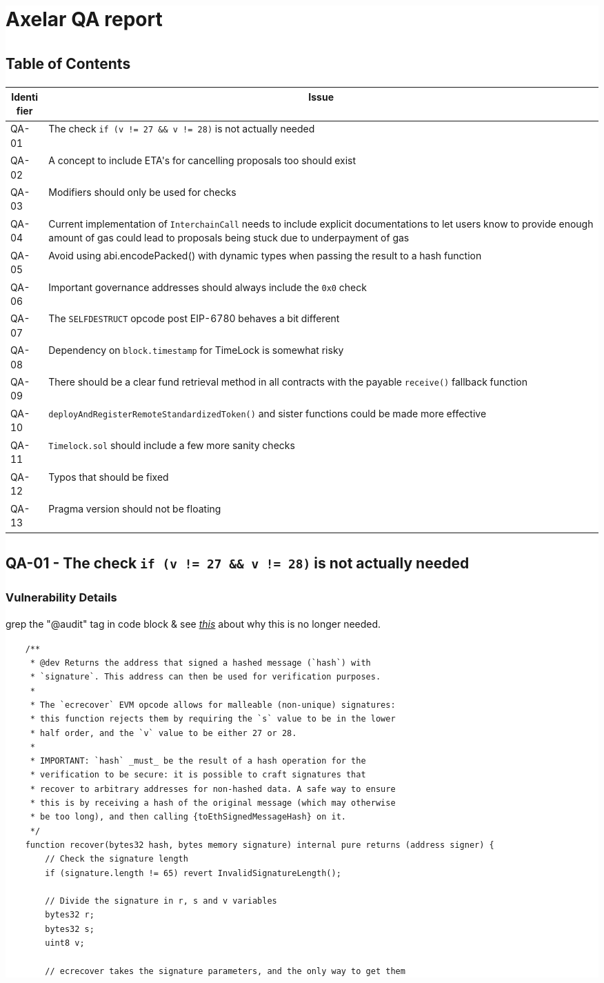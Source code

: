 # Axelar QA report
## **Table of Contents**


| Identifier | Issue                                                                                          |
| ---------- | ---------------------------------------------------------------------------------------------- |
| QA-01 | The check `if (v != 27 && v != 28)` is not actually needed |
| QA-02 | A concept to include ETA's for cancelling proposals too should exist |
| QA-03 | Modifiers should only be used for checks |
| QA-04 | Current implementation of `InterchainCall` needs to include explicit documentations to let users know to provide enough amount of gas could lead to proposals being stuck due to underpayment of gas |
| QA-05 | Avoid using abi.encodePacked() with dynamic types when passing the result to a hash function |
| QA-06 | Important governance addresses should always include the `0x0` check |
| QA-07 | The `SELFDESTRUCT` opcode post EIP-6780 behaves a bit different |
| QA-08 | Dependency on `block.timestamp` for TimeLock is somewhat risky |
| QA-09 | There should be a clear fund retrieval method in all contracts with the payable `receive()` fallback function |
| QA-10 | `deployAndRegisterRemoteStandardizedToken()` and sister functions could be made more effective |
| QA-11 | `Timelock.sol` should include a few more sanity checks |
| QA-12 | Typos that should be fixed |
| QA-13 | Pragma version should not be floating |

## QA-01 - The check `if (v != 27 && v != 28)` is not actually needed

### Vulnerability Details

grep the "@audit" tag in code block & see [_this_](https://twitter.com/alexberegszaszi/status/1534461421454606336?s=20&t=H0Dv3ZT2bicx00hLWJk7Fg) about why this is no longer needed.

```solidity
    /**
     * @dev Returns the address that signed a hashed message (`hash`) with
     * `signature`. This address can then be used for verification purposes.
     *
     * The `ecrecover` EVM opcode allows for malleable (non-unique) signatures:
     * this function rejects them by requiring the `s` value to be in the lower
     * half order, and the `v` value to be either 27 or 28.
     *
     * IMPORTANT: `hash` _must_ be the result of a hash operation for the
     * verification to be secure: it is possible to craft signatures that
     * recover to arbitrary addresses for non-hashed data. A safe way to ensure
     * this is by receiving a hash of the original message (which may otherwise
     * be too long), and then calling {toEthSignedMessageHash} on it.
     */
    function recover(bytes32 hash, bytes memory signature) internal pure returns (address signer) {
        // Check the signature length
        if (signature.length != 65) revert InvalidSignatureLength();

        // Divide the signature in r, s and v variables
        bytes32 r;
        bytes32 s;
        uint8 v;

        // ecrecover takes the signature parameters, and the only way to get them
```